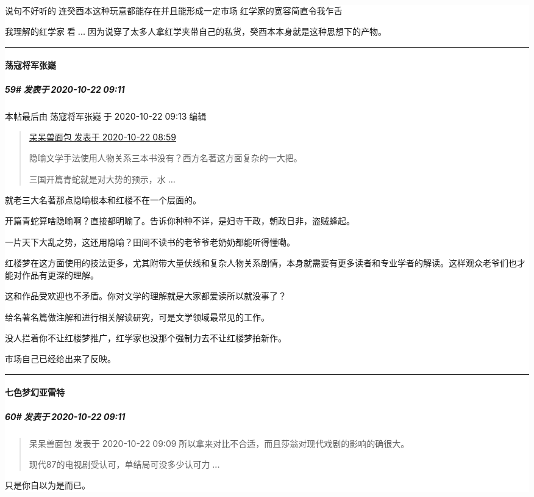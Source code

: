 说句不好听的 连癸酉本这种玩意都能存在并且能形成一定市场 红学家的宽容简直令我乍舌


我理解的红学家 看 ...</blockquote>
因为说穿了太多人拿红学夹带自己的私货，癸酉本本身就是这种思想下的产物。







*****

####  荡寇将军张嶷  
##### 59#       发表于 2020-10-22 09:11



 本帖最后由 荡寇将军张嶷 于 2020-10-22 09:13 编辑 
<blockquote><a href="httphttps://bbs.saraba1st.com/2b/forum.php?mod=redirect&amp;goto=findpost&amp;pid=49123746&amp;ptid=1966335" target="_blank">呆呆兽面包 发表于 2020-10-22 08:59</a>

隐喻文学手法使用人物关系三本书没有？西方名著这方面复杂的一大把。


三国开篇青蛇就是对大势的预示，水 ...</blockquote>
就老三大名著那点隐喻根本和红楼不在一个层面的。

开篇青蛇算啥隐喻啊？直接都明喻了。告诉你种种不详，是妇寺干政，朝政日非，盗贼蜂起。

一片天下大乱之势，这还用隐喻？田间不读书的老爷爷老奶奶都能听得懂嘞。


红楼梦在这方面使用的技法更多，尤其附带大量伏线和复杂人物关系剧情，本身就需要有更多读者和专业学者的解读。这样观众老爷们也才能对作品有更深的理解。

这和作品受欢迎也不矛盾。你对文学的理解就是大家都爱读所以就没事了？

给名著名篇做注解和进行相关解读研究，可是文学领域最常见的工作。


没人拦着你不让红楼梦推广，红学家也没那个强制力去不让红楼梦拍新作。

市场自己已经给出来了反映。








*****

####  七色梦幻亚雷特  
##### 60#       发表于 2020-10-22 09:11



<blockquote>呆呆兽面包 发表于 2020-10-22 09:09
所以拿来对比不合适，而且莎翁对现代戏剧的影响的确很大。


现代87的电视剧受认可，单结局可没多少认可力 ...</blockquote>
只是你自以为是而已。


